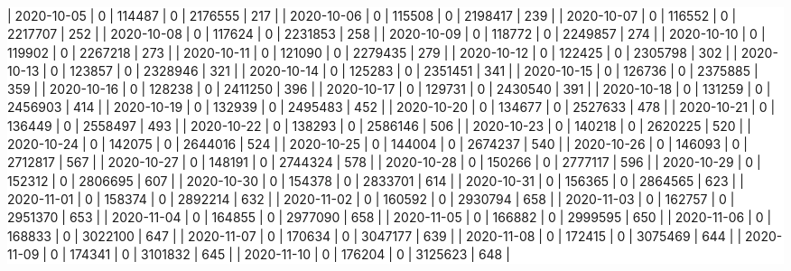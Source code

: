 | 2020-10-05 | 0 | 114487 | 0 | 2176555 | 217 |
| 2020-10-06 | 0 | 115508 | 0 | 2198417 | 239 |
| 2020-10-07 | 0 | 116552 | 0 | 2217707 | 252 |
| 2020-10-08 | 0 | 117624 | 0 | 2231853 | 258 |
| 2020-10-09 | 0 | 118772 | 0 | 2249857 | 274 |
| 2020-10-10 | 0 | 119902 | 0 | 2267218 | 273 |
| 2020-10-11 | 0 | 121090 | 0 | 2279435 | 279 |
| 2020-10-12 | 0 | 122425 | 0 | 2305798 | 302 |
| 2020-10-13 | 0 | 123857 | 0 | 2328946 | 321 |
| 2020-10-14 | 0 | 125283 | 0 | 2351451 | 341 |
| 2020-10-15 | 0 | 126736 | 0 | 2375885 | 359 |
| 2020-10-16 | 0 | 128238 | 0 | 2411250 | 396 |
| 2020-10-17 | 0 | 129731 | 0 | 2430540 | 391 |
| 2020-10-18 | 0 | 131259 | 0 | 2456903 | 414 |
| 2020-10-19 | 0 | 132939 | 0 | 2495483 | 452 |
| 2020-10-20 | 0 | 134677 | 0 | 2527633 | 478 |
| 2020-10-21 | 0 | 136449 | 0 | 2558497 | 493 |
| 2020-10-22 | 0 | 138293 | 0 | 2586146 | 506 |
| 2020-10-23 | 0 | 140218 | 0 | 2620225 | 520 |
| 2020-10-24 | 0 | 142075 | 0 | 2644016 | 524 |
| 2020-10-25 | 0 | 144004 | 0 | 2674237 | 540 |
| 2020-10-26 | 0 | 146093 | 0 | 2712817 | 567 |
| 2020-10-27 | 0 | 148191 | 0 | 2744324 | 578 |
| 2020-10-28 | 0 | 150266 | 0 | 2777117 | 596 |
| 2020-10-29 | 0 | 152312 | 0 | 2806695 | 607 |
| 2020-10-30 | 0 | 154378 | 0 | 2833701 | 614 |
| 2020-10-31 | 0 | 156365 | 0 | 2864565 | 623 |
| 2020-11-01 | 0 | 158374 | 0 | 2892214 | 632 |
| 2020-11-02 | 0 | 160592 | 0 | 2930794 | 658 |
| 2020-11-03 | 0 | 162757 | 0 | 2951370 | 653 |
| 2020-11-04 | 0 | 164855 | 0 | 2977090 | 658 |
| 2020-11-05 | 0 | 166882 | 0 | 2999595 | 650 |
| 2020-11-06 | 0 | 168833 | 0 | 3022100 | 647 |
| 2020-11-07 | 0 | 170634 | 0 | 3047177 | 639 |
| 2020-11-08 | 0 | 172415 | 0 | 3075469 | 644 |
| 2020-11-09 | 0 | 174341 | 0 | 3101832 | 645 |
| 2020-11-10 | 0 | 176204 | 0 | 3125623 | 648 |